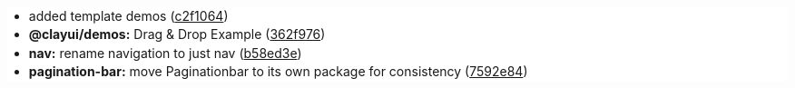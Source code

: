 -   added template demos ([c2f1064](https://github.com/liferay/clay/commit/c2f1064))
-   **@clayui/demos:** Drag & Drop Example ([362f976](https://github.com/liferay/clay/commit/362f976))
-   **nav:** rename navigation to just nav ([b58ed3e](https://github.com/liferay/clay/commit/b58ed3e))
-   **pagination-bar:** move Paginationbar to its own package for consistency ([7592e84](https://github.com/liferay/clay/commit/7592e84))
